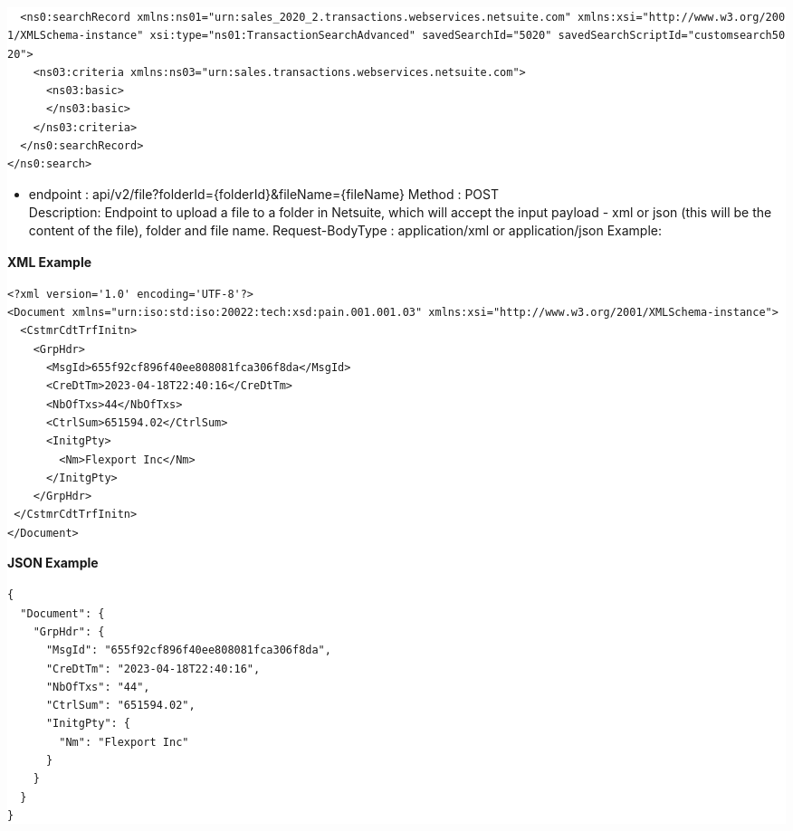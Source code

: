 ```
  <ns0:searchRecord xmlns:ns01="urn:sales_2020_2.transactions.webservices.netsuite.com" xmlns:xsi="http://www.w3.org/2001/XMLSchema-instance" xsi:type="ns01:TransactionSearchAdvanced" savedSearchId="5020" savedSearchScriptId="customsearch5020">
    <ns03:criteria xmlns:ns03="urn:sales.transactions.webservices.netsuite.com">
      <ns03:basic>
      </ns03:basic>
    </ns03:criteria>
  </ns0:searchRecord>
</ns0:search>
```
- endpoint : api/v2/file?folderId={folderId}&fileName={fileName}
  Method : POST  
  Description: Endpoint to upload a file to a folder in Netsuite, which will accept the input payload - xml or json (this will be the content of the file), folder and file name. 
  Request-BodyType  : application/xml  or application/json
  Example:

**XML Example**
```
<?xml version='1.0' encoding='UTF-8'?>
<Document xmlns="urn:iso:std:iso:20022:tech:xsd:pain.001.001.03" xmlns:xsi="http://www.w3.org/2001/XMLSchema-instance">
  <CstmrCdtTrfInitn>
    <GrpHdr>
      <MsgId>655f92cf896f40ee808081fca306f8da</MsgId>
      <CreDtTm>2023-04-18T22:40:16</CreDtTm>
      <NbOfTxs>44</NbOfTxs>
      <CtrlSum>651594.02</CtrlSum>
      <InitgPty>
        <Nm>Flexport Inc</Nm>
      </InitgPty>
    </GrpHdr>
 </CstmrCdtTrfInitn>
</Document>
```
**JSON Example**
```
{
  "Document": {
    "GrpHdr": {
      "MsgId": "655f92cf896f40ee808081fca306f8da",
      "CreDtTm": "2023-04-18T22:40:16",
      "NbOfTxs": "44",
      "CtrlSum": "651594.02",
      "InitgPty": {
        "Nm": "Flexport Inc"
      }
    }
  }
}
```
